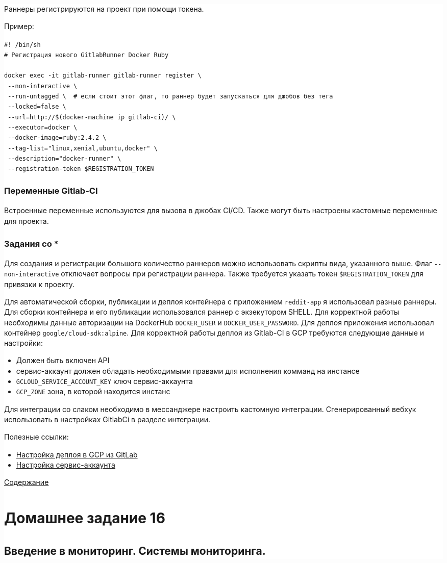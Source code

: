 Раннеры регистрируются на проект при помощи токена.

Пример:
```
#! /bin/sh
# Регистрация нового GitlabRunner Docker Ruby

docker exec -it gitlab-runner gitlab-runner register \
 --non-interactive \
 --run-untagged \  # если стоит этот флаг, то раннер будет запускаться для джобов без тега
 --locked=false \
 --url=http://$(docker-machine ip gitlab-ci)/ \
 --executor=docker \
 --docker-image=ruby:2.4.2 \
 --tag-list="linux,xenial,ubuntu,docker" \
 --description="docker-runner" \
 --registration-token $REGISTRATION_TOKEN
```

### Переменные Gitlab-CI
Встроенные переменные используются для вызова в джобах CI/CD. Также могут быть настроены кастомные переменные для проекта.

### Задания со *
Для создания и регистрации большого количество раннеров можно использовать скрипты вида, указанного выше. Флаг `--non-interactive` отключает вопросы при регистрации раннера. Также требуется указать токен `$REGISTRATION_TOKEN` для привязки к проекту.

Для автоматической сборки, публикации и деплоя контейнера с приложением `reddit-app` я использовал разные раннеры. Для сборки контейнера и его публикации использовался раннер с экзекутором SHELL. Для корректной работы необходимы данные авторизации на DockerHub `DOCKER_USER` и `DOCKER_USER_PASSWORD`. Для деплоя приложения использовал контейнер `google/cloud-sdk:alpine`. Для корректной работы деплоя из Gitlab-CI в GCP требуются следующие данные и настройки:
- Должен быть включен API
- сервис-аккаунт должен обладать необходимыми правами для исполнения комманд на инстансе
- `GCLOUD_SERVICE_ACCOUNT_KEY` ключ сервис-аккаунта
- `GCP_ZONE` зона, в которой находится инстанс

Для интеграции со слаком необходимо в мессанджере настроить кастомную интеграции. Сгенерированный вебхук использовать в настройках GitlabCi в разделе интеграции.

Полезные ссылки:
- [Настройка деплоя в GCP из GitLab](https://medium.com/google-cloud/automatically-deploy-to-google-app-engine-with-gitlab-ci-d1c7237cbe11)
- [Настройка сервис-аккаунта](https://stackoverflow.com/questions/45472882/how-to-authenticate-google-cloud-sdk-on-a-docker-ubuntu-image)

[Содержание](#top)
<a name="hw16"></a>
# Домашнее задание 16
## Введение в мониторинг. Системы мониторинга.
